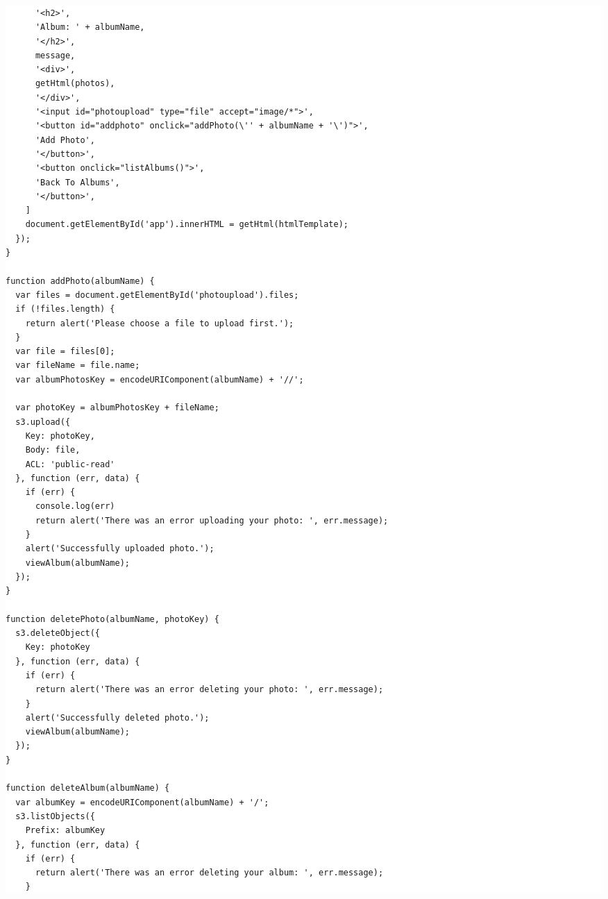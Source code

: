 ```
      '<h2>',
      'Album: ' + albumName,
      '</h2>',
      message,
      '<div>',
      getHtml(photos),
      '</div>',
      '<input id="photoupload" type="file" accept="image/*">',
      '<button id="addphoto" onclick="addPhoto(\'' + albumName + '\')">',
      'Add Photo',
      '</button>',
      '<button onclick="listAlbums()">',
      'Back To Albums',
      '</button>',
    ]
    document.getElementById('app').innerHTML = getHtml(htmlTemplate);
  });
}

function addPhoto(albumName) {
  var files = document.getElementById('photoupload').files;
  if (!files.length) {
    return alert('Please choose a file to upload first.');
  }
  var file = files[0];
  var fileName = file.name;
  var albumPhotosKey = encodeURIComponent(albumName) + '//';

  var photoKey = albumPhotosKey + fileName;
  s3.upload({
    Key: photoKey,
    Body: file,
    ACL: 'public-read'
  }, function (err, data) {
    if (err) {
      console.log(err)
      return alert('There was an error uploading your photo: ', err.message);
    }
    alert('Successfully uploaded photo.');
    viewAlbum(albumName);
  });
}

function deletePhoto(albumName, photoKey) {
  s3.deleteObject({
    Key: photoKey
  }, function (err, data) {
    if (err) {
      return alert('There was an error deleting your photo: ', err.message);
    }
    alert('Successfully deleted photo.');
    viewAlbum(albumName);
  });
}

function deleteAlbum(albumName) {
  var albumKey = encodeURIComponent(albumName) + '/';
  s3.listObjects({
    Prefix: albumKey
  }, function (err, data) {
    if (err) {
      return alert('There was an error deleting your album: ', err.message);
    }
```